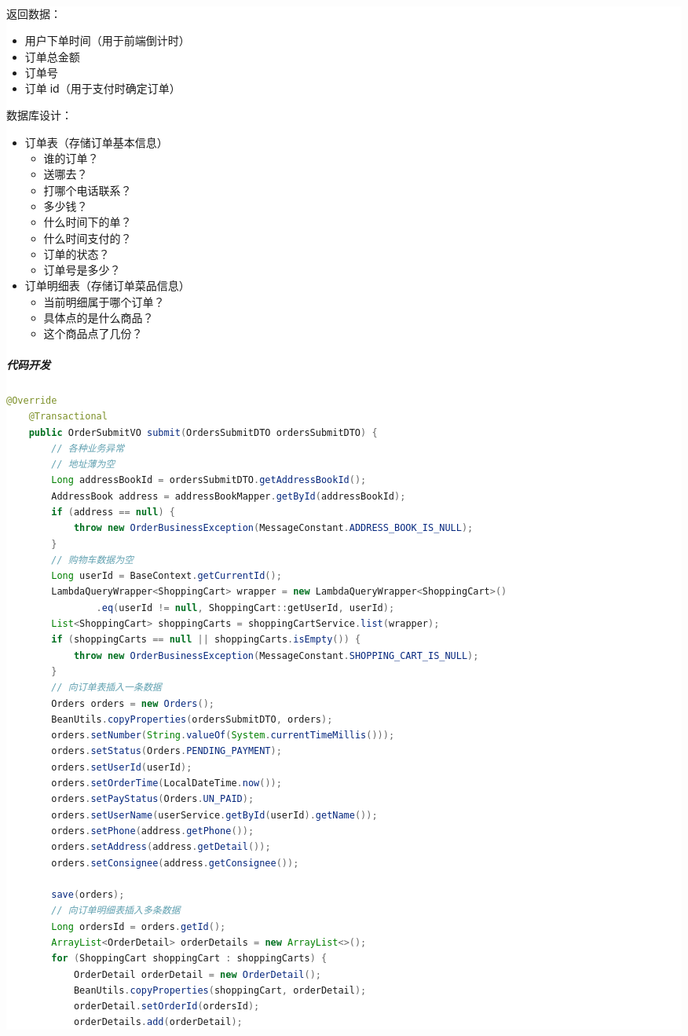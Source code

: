 返回数据：

- 用户下单时间（用于前端倒计时）
- 订单总金额
- 订单号
- 订单 id（用于支付时确定订单）

数据库设计：

- 订单表（存储订单基本信息）
  - 谁的订单？
  - 送哪去？
  - 打哪个电话联系？
  - 多少钱？
  - 什么时间下的单？
  - 什么时间支付的？
  - 订单的状态？
  - 订单号是多少？
- 订单明细表（存储订单菜品信息）
  - 当前明细属于哪个订单？
  - 具体点的是什么商品？
  - 这个商品点了几份？

##### 代码开发

```java
@Override
    @Transactional
    public OrderSubmitVO submit(OrdersSubmitDTO ordersSubmitDTO) {
        // 各种业务异常
        // 地址薄为空
        Long addressBookId = ordersSubmitDTO.getAddressBookId();
        AddressBook address = addressBookMapper.getById(addressBookId);
        if (address == null) {
            throw new OrderBusinessException(MessageConstant.ADDRESS_BOOK_IS_NULL);
        }
        // 购物车数据为空
        Long userId = BaseContext.getCurrentId();
        LambdaQueryWrapper<ShoppingCart> wrapper = new LambdaQueryWrapper<ShoppingCart>()
                .eq(userId != null, ShoppingCart::getUserId, userId);
        List<ShoppingCart> shoppingCarts = shoppingCartService.list(wrapper);
        if (shoppingCarts == null || shoppingCarts.isEmpty()) {
            throw new OrderBusinessException(MessageConstant.SHOPPING_CART_IS_NULL);
        }
        // 向订单表插入一条数据
        Orders orders = new Orders();
        BeanUtils.copyProperties(ordersSubmitDTO, orders);
        orders.setNumber(String.valueOf(System.currentTimeMillis()));
        orders.setStatus(Orders.PENDING_PAYMENT);
        orders.setUserId(userId);
        orders.setOrderTime(LocalDateTime.now());
        orders.setPayStatus(Orders.UN_PAID);
        orders.setUserName(userService.getById(userId).getName());
        orders.setPhone(address.getPhone());
        orders.setAddress(address.getDetail());
        orders.setConsignee(address.getConsignee());

        save(orders);
        // 向订单明细表插入多条数据
        Long ordersId = orders.getId();
        ArrayList<OrderDetail> orderDetails = new ArrayList<>();
        for (ShoppingCart shoppingCart : shoppingCarts) {
            OrderDetail orderDetail = new OrderDetail();
            BeanUtils.copyProperties(shoppingCart, orderDetail);
            orderDetail.setOrderId(ordersId);
            orderDetails.add(orderDetail);
```